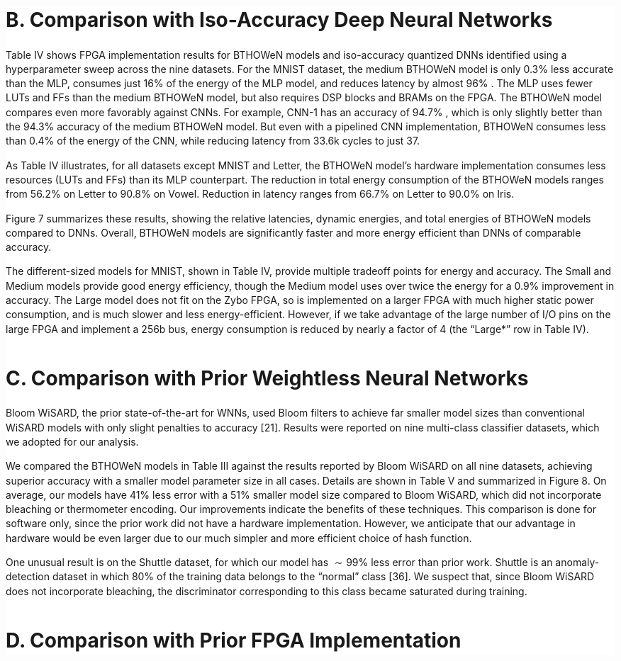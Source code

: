 # B. Comparison with Iso-Accuracy Deep Neural Networks  

Table IV shows FPGA implementation results for BTHOWeN models and iso-accuracy quantized DNNs identified using a hyperparameter sweep across the nine datasets. For the MNIST dataset, the medium BTHOWeN model is only $0 . 3 \%$ less accurate than the MLP, consumes just $1 6 \%$ of the energy of the MLP model, and reduces latency by almost $9 6 \%$ . The MLP uses fewer LUTs and FFs than the medium BTHOWeN model, but also requires DSP blocks and BRAMs on the FPGA. The BTHOWeN model compares even more favorably against CNNs. For example, CNN-1 has an accuracy of $9 4 . 7 \%$ , which is only slightly better than the $9 4 . 3 \%$ accuracy of the medium BTHOWeN model. But even with a pipelined CNN implementation, BTHOWeN consumes less than $0 . 4 \%$ of the energy of the CNN, while reducing latency from 33.6k cycles to just 37.  

As Table IV illustrates, for all datasets except MNIST and Letter, the BTHOWeN model’s hardware implementation consumes less resources (LUTs and FFs) than its MLP counterpart. The reduction in total energy consumption of the BTHOWeN models ranges from $56 . 2 \%$ on Letter to $9 0 . 8 \%$ on Vowel. Reduction in latency ranges from $6 6 . 7 \%$ on Letter to $9 0 . 0 \%$ on Iris.  

Figure 7 summarizes these results, showing the relative latencies, dynamic energies, and total energies of BTHOWeN models compared to DNNs. Overall, BTHOWeN models are significantly faster and more energy efficient than DNNs of comparable accuracy.  

The different-sized models for MNIST, shown in Table IV, provide multiple tradeoff points for energy and accuracy. The Small and Medium models provide good energy efficiency, though the Medium model uses over twice the energy for a $0 . 9 \%$ improvement in accuracy. The Large model does not fit on the Zybo FPGA, so is implemented on a larger FPGA with much higher static power consumption, and is much slower and less energy-efficient. However, if we take advantage of the large number of I/O pins on the large FPGA and implement a 256b bus, energy consumption is reduced by nearly a factor of 4 (the “Large\*” row in Table IV).  

# C. Comparison with Prior Weightless Neural Networks  

Bloom WiSARD, the prior state-of-the-art for WNNs, used Bloom filters to achieve far smaller model sizes than conventional WiSARD models with only slight penalties to accuracy [21]. Results were reported on nine multi-class classifier datasets, which we adopted for our analysis.  

We compared the BTHOWeN models in Table III against the results reported by Bloom WiSARD on all nine datasets, achieving superior accuracy with a smaller model parameter size in all cases. Details are shown in Table V and summarized in Figure 8. On average, our models have $41 \%$ less error with a $51 \%$ smaller model size compared to Bloom WiSARD, which did not incorporate bleaching or thermometer encoding. Our improvements indicate the benefits of these techniques. This comparison is done for software only, since the prior work did not have a hardware implementation. However, we anticipate that our advantage in hardware would be even larger due to our much simpler and more efficient choice of hash function.  

One unusual result is on the Shuttle dataset, for which our model has $\sim 9 9 \%$ less error than prior work. Shuttle is an anomaly-detection dataset in which $80 \%$ of the training data belongs to the “normal” class [36]. We suspect that, since Bloom WiSARD does not incorporate bleaching, the discriminator corresponding to this class became saturated during training.  

# D. Comparison with Prior FPGA Implementation  
